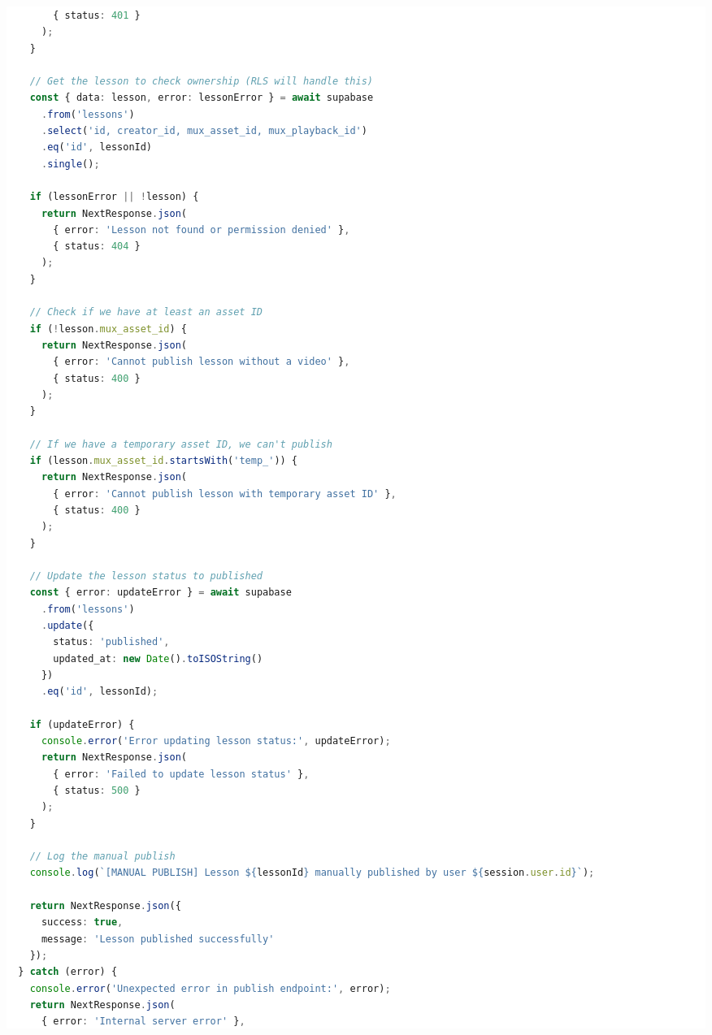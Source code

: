 ```typescript
        { status: 401 }
      );
    }
    
    // Get the lesson to check ownership (RLS will handle this)
    const { data: lesson, error: lessonError } = await supabase
      .from('lessons')
      .select('id, creator_id, mux_asset_id, mux_playback_id')
      .eq('id', lessonId)
      .single();
    
    if (lessonError || !lesson) {
      return NextResponse.json(
        { error: 'Lesson not found or permission denied' },
        { status: 404 }
      );
    }
    
    // Check if we have at least an asset ID
    if (!lesson.mux_asset_id) {
      return NextResponse.json(
        { error: 'Cannot publish lesson without a video' },
        { status: 400 }
      );
    }
    
    // If we have a temporary asset ID, we can't publish
    if (lesson.mux_asset_id.startsWith('temp_')) {
      return NextResponse.json(
        { error: 'Cannot publish lesson with temporary asset ID' },
        { status: 400 }
      );
    }
    
    // Update the lesson status to published
    const { error: updateError } = await supabase
      .from('lessons')
      .update({
        status: 'published',
        updated_at: new Date().toISOString()
      })
      .eq('id', lessonId);
    
    if (updateError) {
      console.error('Error updating lesson status:', updateError);
      return NextResponse.json(
        { error: 'Failed to update lesson status' },
        { status: 500 }
      );
    }
    
    // Log the manual publish
    console.log(`[MANUAL PUBLISH] Lesson ${lessonId} manually published by user ${session.user.id}`);
    
    return NextResponse.json({
      success: true,
      message: 'Lesson published successfully'
    });
  } catch (error) {
    console.error('Unexpected error in publish endpoint:', error);
    return NextResponse.json(
      { error: 'Internal server error' },
```